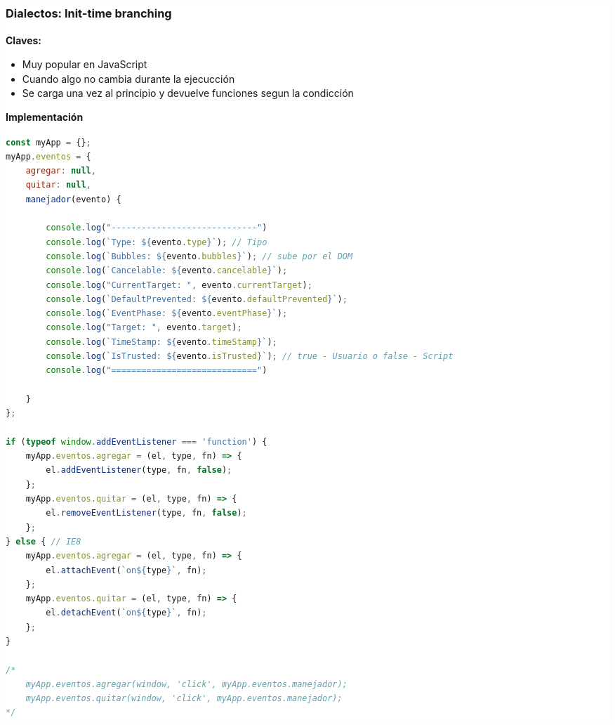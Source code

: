 ### Dialectos: Init-time branching

**Claves:**
- Muy popular en JavaScript
- Cuando algo no cambia durante la ejecucción
- Se carga una vez al principio y devuelve funciones segun la condicción

**Implementación**
```javascript
const myApp = {};
myApp.eventos = {
    agregar: null,
    quitar: null,
    manejador(evento) {

        console.log("-----------------------------")
        console.log(`Type: ${evento.type}`); // Tipo
        console.log(`Bubbles: ${evento.bubbles}`); // sube por el DOM
        console.log(`Cancelable: ${evento.cancelable}`);
        console.log("CurrentTarget: ", evento.currentTarget);
        console.log(`DefaultPrevented: ${evento.defaultPrevented}`);
        console.log(`EventPhase: ${evento.eventPhase}`);
        console.log("Target: ", evento.target);
        console.log(`TimeStamp: ${evento.timeStamp}`);
        console.log(`IsTrusted: ${evento.isTrusted}`); // true - Usuario o false - Script
        console.log("=============================")

    }
};

if (typeof window.addEventListener === 'function') {
    myApp.eventos.agregar = (el, type, fn) => {
        el.addEventListener(type, fn, false);
    };
    myApp.eventos.quitar = (el, type, fn) => {
        el.removeEventListener(type, fn, false);
    };
} else { // IE8
    myApp.eventos.agregar = (el, type, fn) => {
        el.attachEvent(`on${type}`, fn);
    };
    myApp.eventos.quitar = (el, type, fn) => {
        el.detachEvent(`on${type}`, fn);
    };
}

/*
    myApp.eventos.agregar(window, 'click', myApp.eventos.manejador);
    myApp.eventos.quitar(window, 'click', myApp.eventos.manejador);
*/
```
